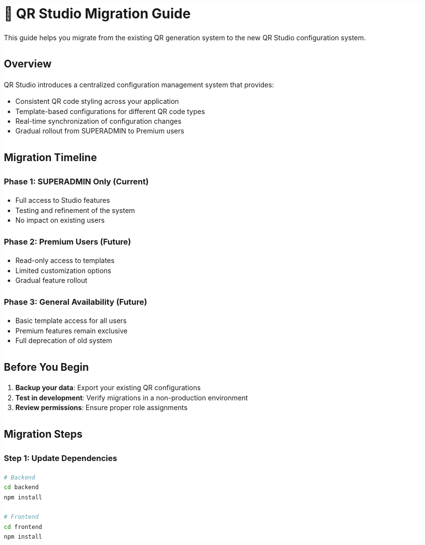 # 🔄 QR Studio Migration Guide

This guide helps you migrate from the existing QR generation system to the new QR Studio configuration system.

## Overview

QR Studio introduces a centralized configuration management system that provides:
- Consistent QR code styling across your application
- Template-based configurations for different QR code types
- Real-time synchronization of configuration changes
- Gradual rollout from SUPERADMIN to Premium users

## Migration Timeline

### Phase 1: SUPERADMIN Only (Current)
- Full access to Studio features
- Testing and refinement of the system
- No impact on existing users

### Phase 2: Premium Users (Future)
- Read-only access to templates
- Limited customization options
- Gradual feature rollout

### Phase 3: General Availability (Future)
- Basic template access for all users
- Premium features remain exclusive
- Full deprecation of old system

## Before You Begin

1. **Backup your data**: Export your existing QR configurations
2. **Test in development**: Verify migrations in a non-production environment
3. **Review permissions**: Ensure proper role assignments

## Migration Steps

### Step 1: Update Dependencies

```bash
# Backend
cd backend
npm install

# Frontend
cd frontend
npm install
```
